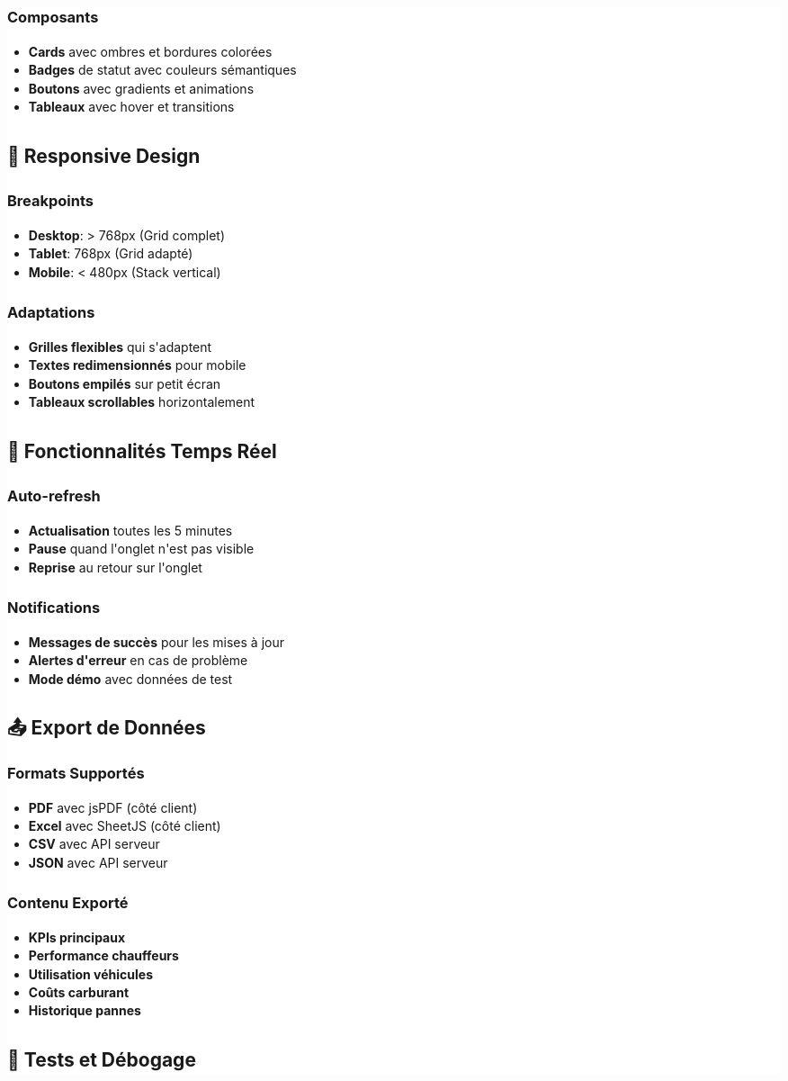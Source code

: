 ### **Composants**
- **Cards** avec ombres et bordures colorées
- **Badges** de statut avec couleurs sémantiques
- **Boutons** avec gradients et animations
- **Tableaux** avec hover et transitions

## 📱 **Responsive Design**

### **Breakpoints**
- **Desktop**: > 768px (Grid complet)
- **Tablet**: 768px (Grid adapté)
- **Mobile**: < 480px (Stack vertical)

### **Adaptations**
- **Grilles flexibles** qui s'adaptent
- **Textes redimensionnés** pour mobile
- **Boutons empilés** sur petit écran
- **Tableaux scrollables** horizontalement

## 🔄 **Fonctionnalités Temps Réel**

### **Auto-refresh**
- **Actualisation** toutes les 5 minutes
- **Pause** quand l'onglet n'est pas visible
- **Reprise** au retour sur l'onglet

### **Notifications**
- **Messages de succès** pour les mises à jour
- **Alertes d'erreur** en cas de problème
- **Mode démo** avec données de test

## 📤 **Export de Données**

### **Formats Supportés**
- **PDF** avec jsPDF (côté client)
- **Excel** avec SheetJS (côté client)
- **CSV** avec API serveur
- **JSON** avec API serveur

### **Contenu Exporté**
- **KPIs principaux**
- **Performance chauffeurs**
- **Utilisation véhicules**
- **Coûts carburant**
- **Historique pannes**

## 🧪 **Tests et Débogage**
